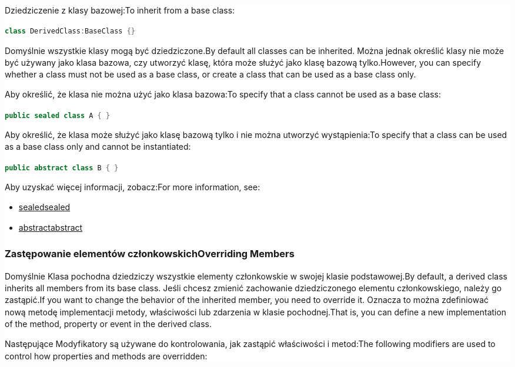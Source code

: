  <span data-ttu-id="0c9e1-232">Dziedziczenie z klasy bazowej:</span><span class="sxs-lookup"><span data-stu-id="0c9e1-232">To inherit from a base class:</span></span>  
  
```csharp  
class DerivedClass:BaseClass {}  
```  
  
 <span data-ttu-id="0c9e1-233">Domyślnie wszystkie klasy mogą być dziedziczone.</span><span class="sxs-lookup"><span data-stu-id="0c9e1-233">By default all classes can be inherited.</span></span> <span data-ttu-id="0c9e1-234">Można jednak określić klasy nie może być używany jako klasa bazowa, czy utworzyć klasę, która może służyć jako klasę bazową tylko.</span><span class="sxs-lookup"><span data-stu-id="0c9e1-234">However, you can specify whether a class must not be used as a base class, or create a class that can be used as a base class only.</span></span>  
  
 <span data-ttu-id="0c9e1-235">Aby określić, że klasa nie można użyć jako klasa bazowa:</span><span class="sxs-lookup"><span data-stu-id="0c9e1-235">To specify that a class cannot be used as a base class:</span></span>  
  
```csharp  
public sealed class A { }  
```  
  
 <span data-ttu-id="0c9e1-236">Aby określić, że klasa może służyć jako klasę bazową tylko i nie można utworzyć wystąpienia:</span><span class="sxs-lookup"><span data-stu-id="0c9e1-236">To specify that a class can be used as a base class only and cannot be instantiated:</span></span>  
  
```csharp  
public abstract class B { }  
```  
  
 <span data-ttu-id="0c9e1-237">Aby uzyskać więcej informacji, zobacz:</span><span class="sxs-lookup"><span data-stu-id="0c9e1-237">For more information, see:</span></span>  
  
-   [<span data-ttu-id="0c9e1-238">sealed</span><span class="sxs-lookup"><span data-stu-id="0c9e1-238">sealed</span></span>](../../../csharp/language-reference/keywords/sealed.md)  
  
-   [<span data-ttu-id="0c9e1-239">abstract</span><span class="sxs-lookup"><span data-stu-id="0c9e1-239">abstract</span></span>](../../../csharp/language-reference/keywords/abstract.md)  
  
### <a name="Overriding"></a> <span data-ttu-id="0c9e1-240">Zastępowanie elementów członkowskich</span><span class="sxs-lookup"><span data-stu-id="0c9e1-240">Overriding Members</span></span>  
 <span data-ttu-id="0c9e1-241">Domyślnie Klasa pochodna dziedziczy wszystkie elementy członkowskie w swojej klasie podstawowej.</span><span class="sxs-lookup"><span data-stu-id="0c9e1-241">By default, a derived class inherits all members from its base class.</span></span> <span data-ttu-id="0c9e1-242">Jeśli chcesz zmienić zachowanie dziedziczonego elementu członkowskiego, należy go zastąpić.</span><span class="sxs-lookup"><span data-stu-id="0c9e1-242">If you want to change the behavior of the inherited member, you need to override it.</span></span> <span data-ttu-id="0c9e1-243">Oznacza to można zdefiniować nową metodę implementacji metody, właściwości lub zdarzenia w klasie pochodnej.</span><span class="sxs-lookup"><span data-stu-id="0c9e1-243">That is, you can define a new implementation of the method, property or event in the derived class.</span></span>  
  
 <span data-ttu-id="0c9e1-244">Następujące Modyfikatory są używane do kontrolowania, jak zastąpić właściwości i metod:</span><span class="sxs-lookup"><span data-stu-id="0c9e1-244">The following modifiers are used to control how properties and methods are overridden:</span></span>  
  
